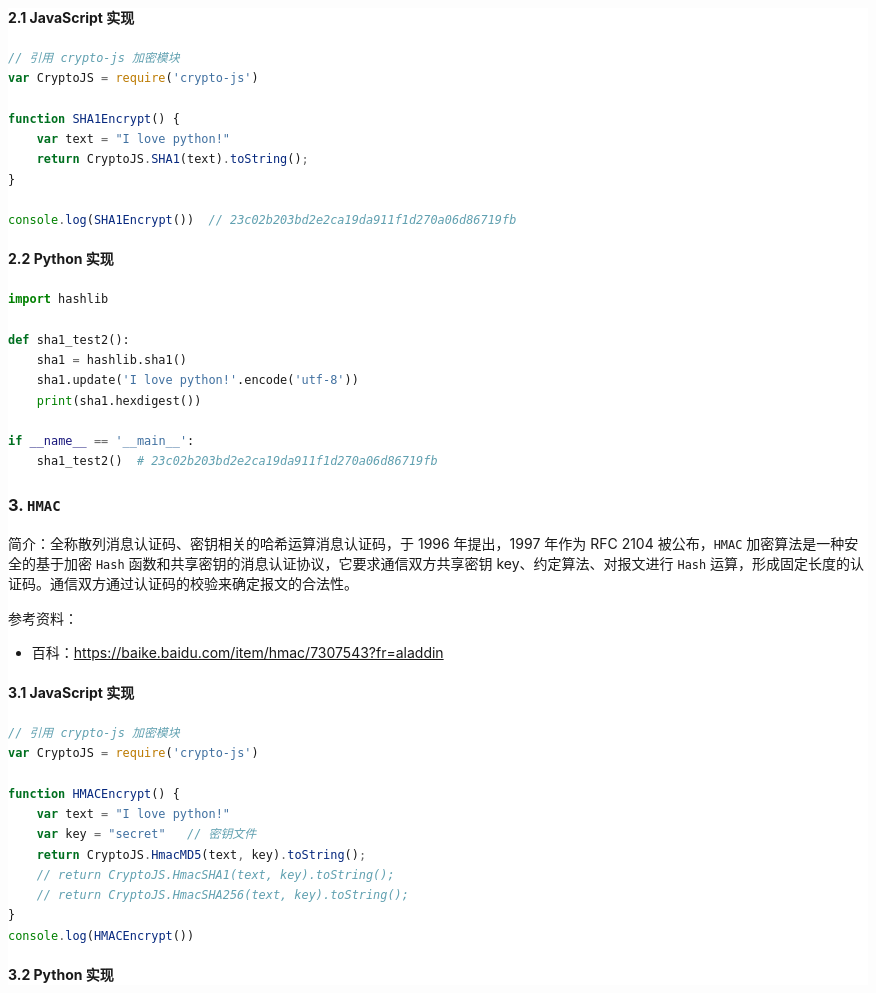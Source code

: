 #### 2.1  JavaScript 实现

```JavaScript
// 引用 crypto-js 加密模块
var CryptoJS = require('crypto-js')

function SHA1Encrypt() {
    var text = "I love python!"
    return CryptoJS.SHA1(text).toString();
}

console.log(SHA1Encrypt())  // 23c02b203bd2e2ca19da911f1d270a06d86719fb
```

#### 2.2 Python 实现

```python
import hashlib

def sha1_test2():
    sha1 = hashlib.sha1()
    sha1.update('I love python!'.encode('utf-8'))
    print(sha1.hexdigest())

if __name__ == '__main__':
    sha1_test2()  # 23c02b203bd2e2ca19da911f1d270a06d86719fb
```



### 3. `HMAC`

简介：全称散列消息认证码、密钥相关的哈希运算消息认证码，于 1996 年提出，1997 年作为 RFC 2104 被公布，`HMAC` 加密算法是一种安全的基于加密 `Hash` 函数和共享密钥的消息认证协议，它要求通信双方共享密钥 key、约定算法、对报文进行 `Hash` 运算，形成固定长度的认证码。通信双方通过认证码的校验来确定报文的合法性。

参考资料：

- 百科：https://baike.baidu.com/item/hmac/7307543?fr=aladdin

#### 3.1 JavaScript 实现

```JavaScript
// 引用 crypto-js 加密模块
var CryptoJS = require('crypto-js')

function HMACEncrypt() {
    var text = "I love python!"
    var key = "secret"   // 密钥文件
    return CryptoJS.HmacMD5(text, key).toString();
    // return CryptoJS.HmacSHA1(text, key).toString();
    // return CryptoJS.HmacSHA256(text, key).toString();
}
console.log(HMACEncrypt())
```

#### 3.2 Python 实现
